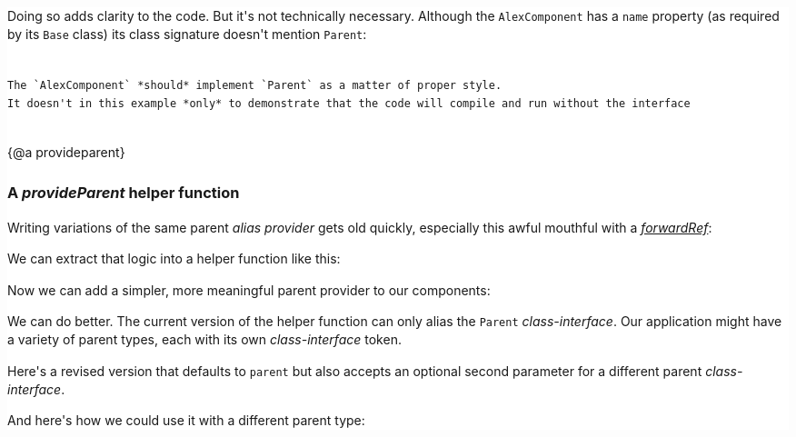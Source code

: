 Doing so adds clarity to the code.  But it's not technically necessary.
Although the `AlexComponent` has a `name` property (as required by its `Base` class)
its class signature doesn't mention `Parent`:

<code-example path="cb-dependency-injection/src/app/parent-finder.component.ts" region="alex-class-signature" linenums="false">

</code-example>



~~~ {.l-sub-section}

The `AlexComponent` *should* implement `Parent` as a matter of proper style.
It doesn't in this example *only* to demonstrate that the code will compile and run without the interface


~~~



{@a provideparent}
### A *provideParent* helper function

Writing variations of the same parent *alias provider* gets old quickly,
especially this awful mouthful with a [*forwardRef*](guide/cb-dependency-injection#forwardref):

<code-example path="cb-dependency-injection/src/app/parent-finder.component.ts" region="alex-providers" linenums="false">

</code-example>

We can extract that logic into a helper function like this:

<code-example path="cb-dependency-injection/src/app/parent-finder.component.ts" region="provide-the-parent" linenums="false">

</code-example>

Now we can add a simpler, more meaningful parent provider to our components:

<code-example path="cb-dependency-injection/src/app/parent-finder.component.ts" region="alice-providers" linenums="false">

</code-example>

We can do better. The current version of the helper function can only alias the `Parent` *class-interface*.
Our application might have a variety of parent types, each with its own *class-interface* token.

Here's a revised version that defaults to `parent` but also accepts an optional second parameter for a different parent *class-interface*.

<code-example path="cb-dependency-injection/src/app/parent-finder.component.ts" region="provide-parent" linenums="false">

</code-example>

And here's how we could use it with a different parent type:
